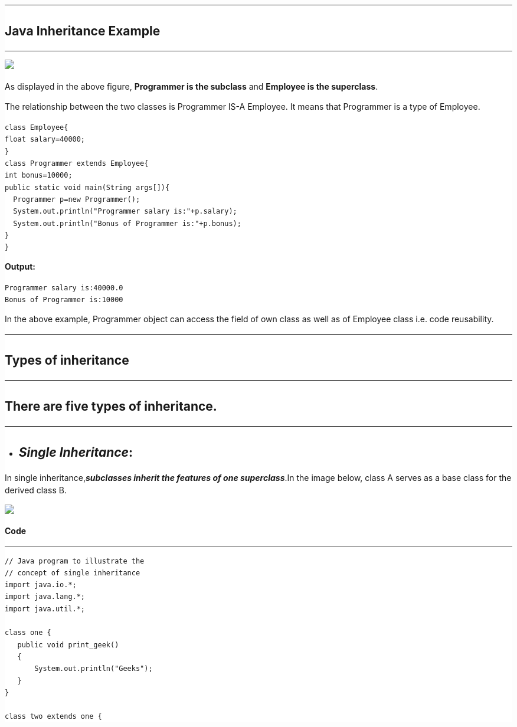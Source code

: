  * * * * 
 ## **Java Inheritance Example**
 ------------------

 ![](https://static.javatpoint.com/images/core/inheritance.jpg)

 As displayed in the above figure, **Programmer is the subclass** and **Employee is the superclass**. 
 
 The relationship between the two classes is Programmer IS-A Employee. It means that Programmer is a type of Employee.
 ```
 class Employee{  
 float salary=40000;  
}  
class Programmer extends Employee{  
 int bonus=10000;  
 public static void main(String args[]){  
   Programmer p=new Programmer();  
   System.out.println("Programmer salary is:"+p.salary);  
   System.out.println("Bonus of Programmer is:"+p.bonus);  
}  
}  
 ```
 **Output:**
 ```
Programmer salary is:40000.0
Bonus of Programmer is:10000
 ```

 In the above example, Programmer object can access the field of own class as well as of Employee class i.e. code reusability.

 * * * * *
 ## **Types of inheritance**
 --------------
 There are five types of inheritance.
 -

----------------------
- ## ***Single Inheritance***: 
In single inheritance,***subclasses inherit the features of one superclass***.In the image below, class A serves as a base class for the derived class B.

![](https://media.geeksforgeeks.org/wp-content/uploads/20220728111827/1.jpg)

 **Code**

 ------------

 ```
 // Java program to illustrate the
// concept of single inheritance
import java.io.*;
import java.lang.*;
import java.util.*;

class one {
	public void print_geek()
	{
		System.out.println("Geeks");
	}
}

class two extends one {
 ```